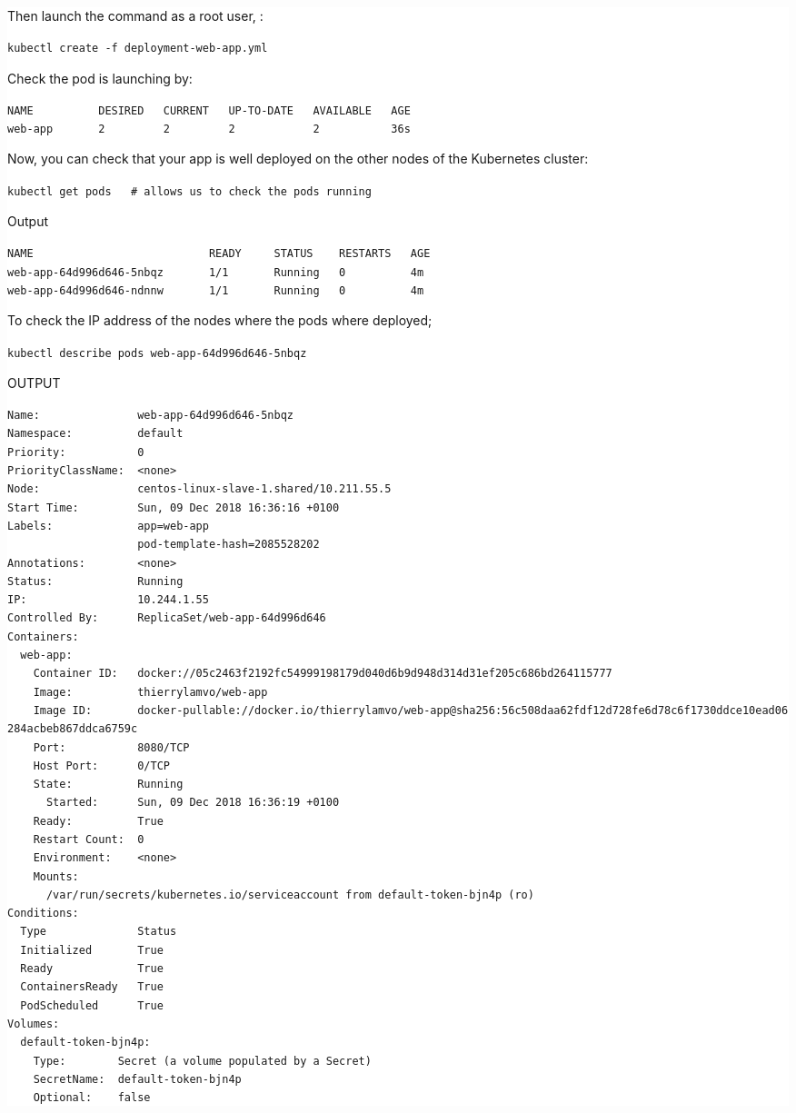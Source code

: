 Then launch the command as a root user, :
```console
kubectl create -f deployment-web-app.yml
```

Check the pod is launching by:
```console
NAME          DESIRED   CURRENT   UP-TO-DATE   AVAILABLE   AGE
web-app       2         2         2            2           36s
```

Now, you can check that your app is well deployed on the other nodes of the Kubernetes cluster:
```console
kubectl get pods   # allows us to check the pods running
```

Output
```console
NAME                           READY     STATUS    RESTARTS   AGE
web-app-64d996d646-5nbqz       1/1       Running   0          4m
web-app-64d996d646-ndnnw       1/1       Running   0          4m
```

To check the IP address of the nodes where the pods where deployed;
```console
kubectl describe pods web-app-64d996d646-5nbqz
```

OUTPUT
```console
Name:               web-app-64d996d646-5nbqz
Namespace:          default
Priority:           0
PriorityClassName:  <none>
Node:               centos-linux-slave-1.shared/10.211.55.5
Start Time:         Sun, 09 Dec 2018 16:36:16 +0100
Labels:             app=web-app
                    pod-template-hash=2085528202
Annotations:        <none>
Status:             Running
IP:                 10.244.1.55
Controlled By:      ReplicaSet/web-app-64d996d646
Containers:
  web-app:
    Container ID:   docker://05c2463f2192fc54999198179d040d6b9d948d314d31ef205c686bd264115777
    Image:          thierrylamvo/web-app
    Image ID:       docker-pullable://docker.io/thierrylamvo/web-app@sha256:56c508daa62fdf12d728fe6d78c6f1730ddce10ead06284acbeb867ddca6759c
    Port:           8080/TCP
    Host Port:      0/TCP
    State:          Running
      Started:      Sun, 09 Dec 2018 16:36:19 +0100
    Ready:          True
    Restart Count:  0
    Environment:    <none>
    Mounts:
      /var/run/secrets/kubernetes.io/serviceaccount from default-token-bjn4p (ro)
Conditions:
  Type              Status
  Initialized       True 
  Ready             True 
  ContainersReady   True 
  PodScheduled      True 
Volumes:
  default-token-bjn4p:
    Type:        Secret (a volume populated by a Secret)
    SecretName:  default-token-bjn4p
    Optional:    false
```